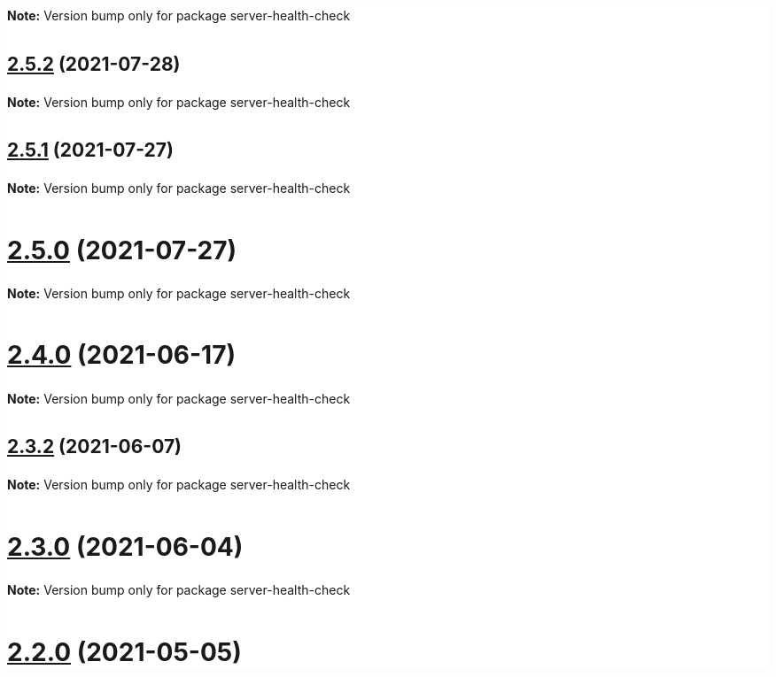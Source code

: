**Note:** Version bump only for package server-health-check





## [2.5.2](https://github.gamesys.co.uk/PlayerServices/service-kit/compare/v2.5.1...v2.5.2) (2021-07-28)

**Note:** Version bump only for package server-health-check





## [2.5.1](https://github.gamesys.co.uk/PlayerServices/service-kit/compare/v2.5.0...v2.5.1) (2021-07-27)

**Note:** Version bump only for package server-health-check





# [2.5.0](https://github.gamesys.co.uk/PlayerServices/service-kit/compare/v2.4.0...v2.5.0) (2021-07-27)

**Note:** Version bump only for package server-health-check





# [2.4.0](https://github.gamesys.co.uk/PlayerServices/service-kit/compare/v2.3.3...v2.4.0) (2021-06-17)

**Note:** Version bump only for package server-health-check





## [2.3.2](https://github.gamesys.co.uk/PlayerServices/service-kit/compare/v2.3.1...v2.3.2) (2021-06-07)

**Note:** Version bump only for package server-health-check





# [2.3.0](https://github.gamesys.co.uk/PlayerServices/service-kit/compare/v2.2.0...v2.3.0) (2021-06-04)

**Note:** Version bump only for package server-health-check





# [2.2.0](https://github.gamesys.co.uk/PlayerServices/service-kit/compare/v2.1.0...v2.2.0) (2021-05-05)
